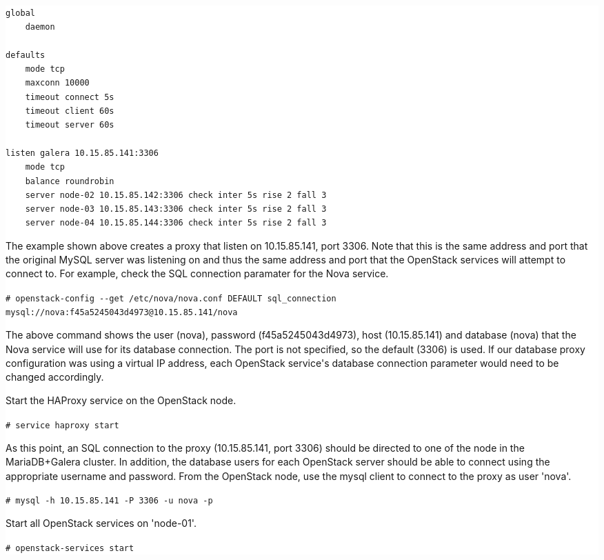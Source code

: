     global
        daemon

    defaults
        mode tcp
        maxconn 10000
        timeout connect 5s
        timeout client 60s
        timeout server 60s

    listen galera 10.15.85.141:3306
        mode tcp
        balance roundrobin
        server node-02 10.15.85.142:3306 check inter 5s rise 2 fall 3
        server node-03 10.15.85.143:3306 check inter 5s rise 2 fall 3
        server node-04 10.15.85.144:3306 check inter 5s rise 2 fall 3

The example shown above creates a proxy that listen on 10.15.85.141, port 3306. Note that this is the same address and port that the original MySQL server was listening on and thus the same address and port that the OpenStack services will attempt to connect to. For example, check the SQL connection paramater for the Nova service.

    # openstack-config --get /etc/nova/nova.conf DEFAULT sql_connection
    mysql://nova:f45a5245043d4973@10.15.85.141/nova

The above command shows the user (nova), password (f45a5245043d4973), host (10.15.85.141) and database (nova) that the Nova service will use for its database connection. The port is not specified, so the default (3306) is used. If our database proxy configuration was using a virtual IP address, each OpenStack service's database connection parameter would need to be changed accordingly.

Start the HAProxy service on the OpenStack node.

    # service haproxy start

As this point, an SQL connection to the proxy (10.15.85.141, port 3306) should be directed to one of the node in the MariaDB+Galera cluster. In addition, the database users for each OpenStack server should be able to connect using the appropriate username and password. From the OpenStack node, use the mysql client to connect to the proxy as user 'nova'.

    # mysql -h 10.15.85.141 -P 3306 -u nova -p

Start all OpenStack services on 'node-01'.

    # openstack-services start
